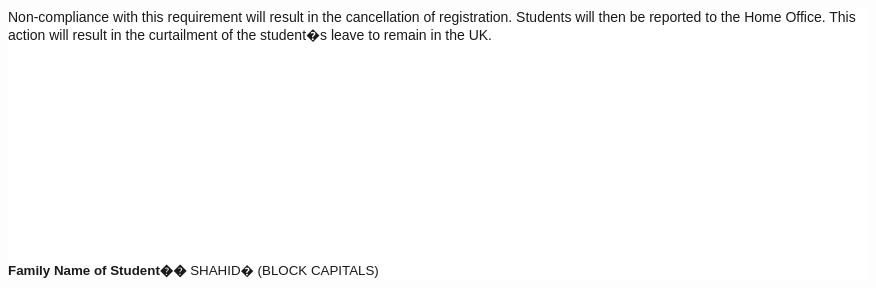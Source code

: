 <p class=MsoListParagraph style='margin:0cm;margin-bottom:.0001pt;mso-add-space:
auto;line-height:normal'><span lang=EN-AU style='mso-bidi-font-size:11.0pt;
font-family:"Gill Sans MT",sans-serif;mso-bidi-font-family:Arial;mso-bidi-font-weight:
bold'>Non-compliance with this requirement will result in the cancellation of
registration. Students will then be reported to the Home Office. </span><span
lang=EN-AU style='mso-bidi-font-size:11.0pt;font-family:"Gill Sans MT",sans-serif;
mso-bidi-font-family:Arial'>This action will result in the curtailment of the
student�s leave to remain in the UK. <o:p></o:p></span></p>

<p class=MsoNormal style='margin-bottom:6.0pt;text-align:justify;tab-stops:
126.0pt 256.5pt'><span style='font-size:11.0pt;font-family:"Gill Sans MT",sans-serif;
mso-bidi-font-family:Arial;mso-bidi-font-weight:bold'><o:p>&nbsp;</o:p></span></p>

<p class=MsoNormal style='margin-top:0cm;margin-right:-30.25pt;margin-bottom:
2.0pt;margin-left:0cm;tab-stops:99.0pt 269.35pt 333.0pt'><span
style='font-size:9.0pt;mso-bidi-font-size:10.0pt;font-family:"Gill Sans MT",sans-serif'><o:p>&nbsp;</o:p></span></p>

<p class=MsoNormal style='margin-top:0cm;margin-right:-30.25pt;margin-bottom:
2.0pt;margin-left:0cm;tab-stops:99.0pt 269.35pt 333.0pt'><span
style='font-size:9.0pt;mso-bidi-font-size:10.0pt;font-family:"Gill Sans MT",sans-serif'><o:p>&nbsp;</o:p></span></p>

<p class=MsoNormal style='margin-top:0cm;margin-right:-30.25pt;margin-bottom:
2.0pt;margin-left:0cm;tab-stops:99.0pt 269.35pt 333.0pt'><span
style='font-size:9.0pt;mso-bidi-font-size:10.0pt;font-family:"Gill Sans MT",sans-serif'><o:p>&nbsp;</o:p></span></p>

<p class=MsoNormal style='margin-top:0cm;margin-right:-30.25pt;margin-bottom:
2.0pt;margin-left:0cm;tab-stops:99.0pt 269.35pt 333.0pt'><span
style='font-size:9.0pt;mso-bidi-font-size:10.0pt;font-family:"Gill Sans MT",sans-serif'><o:p>&nbsp;</o:p></span></p>

<p class=MsoNormal style='margin-top:0cm;margin-right:-30.25pt;margin-bottom:
2.0pt;margin-left:0cm;tab-stops:99.0pt 269.35pt 333.0pt'><span
style='font-size:9.0pt;mso-bidi-font-size:10.0pt;font-family:"Gill Sans MT",sans-serif'><o:p>&nbsp;</o:p></span></p>

<p class=MsoNormal style='margin-top:0cm;margin-right:-30.25pt;margin-bottom:
2.0pt;margin-left:0cm;tab-stops:99.0pt 269.35pt 333.0pt'><span
style='font-size:9.0pt;mso-bidi-font-size:10.0pt;font-family:"Gill Sans MT",sans-serif'><o:p>&nbsp;</o:p></span></p>

<p class=MsoNormal style='margin-top:0cm;margin-right:-30.25pt;margin-bottom:
2.0pt;margin-left:0cm;tab-stops:99.0pt 269.35pt 333.0pt'><span
style='font-size:9.0pt;mso-bidi-font-size:10.0pt;font-family:"Gill Sans MT",sans-serif'><o:p>&nbsp;</o:p></span></p>

<p class=MsoNormal style='margin-bottom:12.0pt;tab-stops:90.0pt 306.0pt'><b
style='mso-bidi-font-weight:normal'><span style='font-size:10.0pt;font-family:
"Gill Sans MT",sans-serif'>Family Name of Student<span
style='mso-spacerun:yes'>�� </span></span></b><span class=GramE><span
style='font-size:10.0pt;font-family:"Gill Sans MT",sans-serif'>SHAHID<span
style='mso-spacerun:yes'>� </span>(</span></span><span style='font-size:10.0pt;
font-family:"Gill Sans MT",sans-serif'>BLOCK CAPITALS)<o:p></o:p></span></p>
